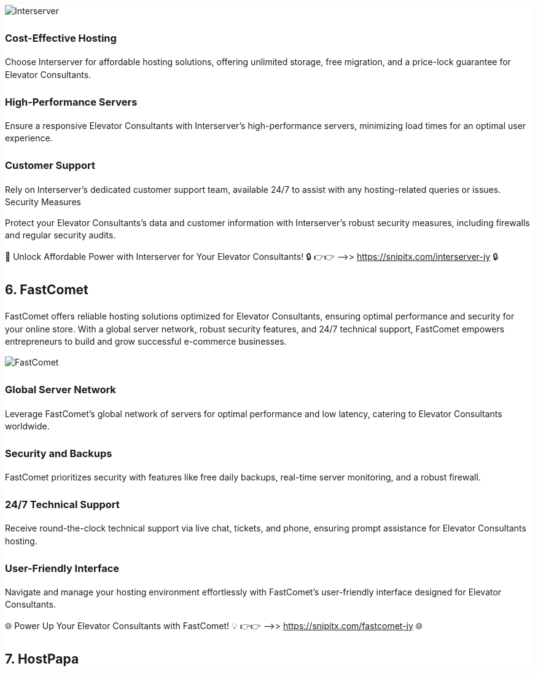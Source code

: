 ![Interserver](https://i.imgur.com/OM5dOEW.jpeg "Interserver Hosting")

### Cost-Effective Hosting
Choose Interserver for affordable hosting solutions, offering unlimited storage, free migration, and a price-lock guarantee for Elevator Consultants.

### High-Performance Servers
Ensure a responsive Elevator Consultants with Interserver’s high-performance servers, minimizing load times for an optimal user experience.

### Customer Support
Rely on Interserver’s dedicated customer support team, available 24/7 to assist with any hosting-related queries or issues.
Security Measures

Protect your Elevator Consultants’s data and customer information with Interserver’s robust security measures, including firewalls and regular security audits.

💸 Unlock Affordable Power with Interserver for Your Elevator Consultants! 🔒
👉👉 -->> https://snipitx.com/interserver-jy 🔒

## 6. FastComet

FastComet offers reliable hosting solutions optimized for Elevator Consultants, ensuring optimal performance and security for your online store. With a global server network, robust security features, and 24/7 technical support, FastComet empowers entrepreneurs to build and grow successful e-commerce businesses.

![FastComet](https://i.imgur.com/7qgXuWp.png "FastComet Hosting")

### Global Server Network
Leverage FastComet’s global network of servers for optimal performance and low latency, catering to Elevator Consultants worldwide.

### Security and Backups
FastComet prioritizes security with features like free daily backups, real-time server monitoring, and a robust firewall.

### 24/7 Technical Support
Receive round-the-clock technical support via live chat, tickets, and phone, ensuring prompt assistance for Elevator Consultants hosting.

### User-Friendly Interface
Navigate and manage your hosting environment effortlessly with FastComet’s user-friendly interface designed for Elevator Consultants.

🌐 Power Up Your Elevator Consultants with FastComet! 💡
👉👉 -->> https://snipitx.com/fastcomet-jy 🌐

## 7. HostPapa
